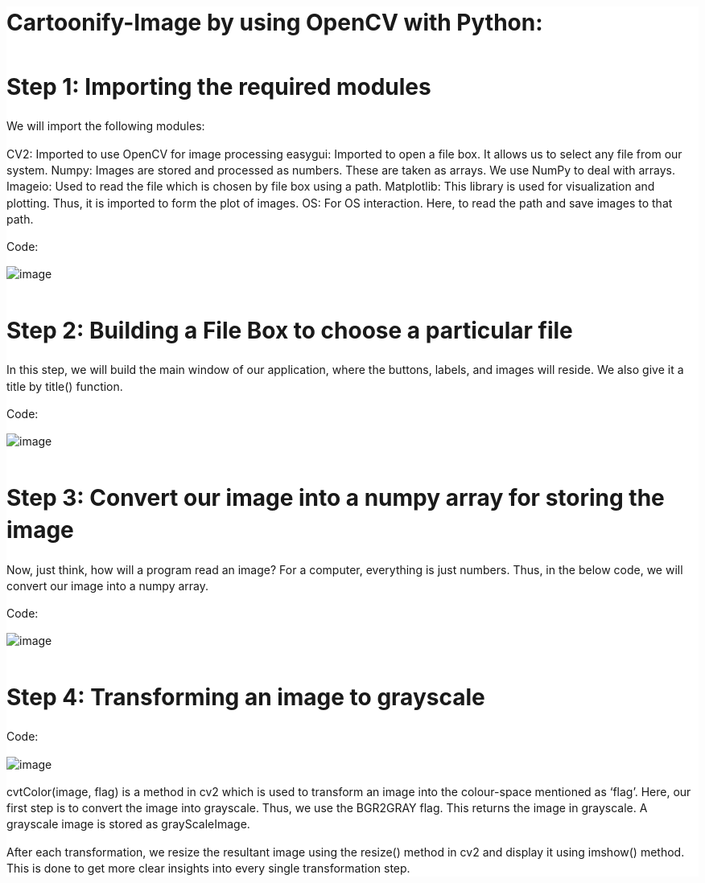 # Cartoonify-Image by using OpenCV with Python:

# Step 1: Importing the required modules
We will import the following modules:

CV2: Imported to use OpenCV for image processing
easygui: Imported to open a file box. It allows us to select any file from our system.
Numpy: Images are stored and processed as numbers. These are taken as arrays. We use NumPy to deal with arrays.
Imageio: Used to read the file which is chosen by file box using a path.
Matplotlib: This library is used for visualization and plotting. Thus, it is imported to form the plot of images.
OS: For OS interaction. Here, to read the path and save images to that path.

Code:

<img width="571" alt="image" src="https://github.com/user-attachments/assets/d4dd0952-e6fc-41c9-9dc6-e30936946d8c">

# Step 2: Building a File Box to choose a particular file
In this step, we will build the main window of our application, where the buttons, labels, and images will reside. We also give it a title by title() function.

Code:

<img width="564" alt="image" src="https://github.com/user-attachments/assets/5cb64c09-05cb-4814-bb7b-a7d11f754f9a">

# Step 3: Convert our image into a numpy array for storing the image
Now, just think, how will a program read an image? For a computer, everything is just numbers. Thus, in the below code, we will convert our image into a numpy array.

Code:

<img width="564" alt="image" src="https://github.com/user-attachments/assets/872c1669-c57c-46d2-8062-674f30f25bd8">

# Step 4: Transforming an image to grayscale
Code:

<img width="564" alt="image" src="https://github.com/user-attachments/assets/6f0b2a14-2ac8-4204-8ce9-641953a33076">


cvtColor(image, flag) is a method in cv2 which is used to transform an image into the colour-space mentioned as ‘flag’. Here, our first step is to convert the image into grayscale. Thus, we use the BGR2GRAY flag. This returns the image in grayscale. A grayscale image is stored as grayScaleImage.

After each transformation, we resize the resultant image using the resize() method in cv2 and display it using imshow() method. This is done to get more clear insights into every single transformation step.
